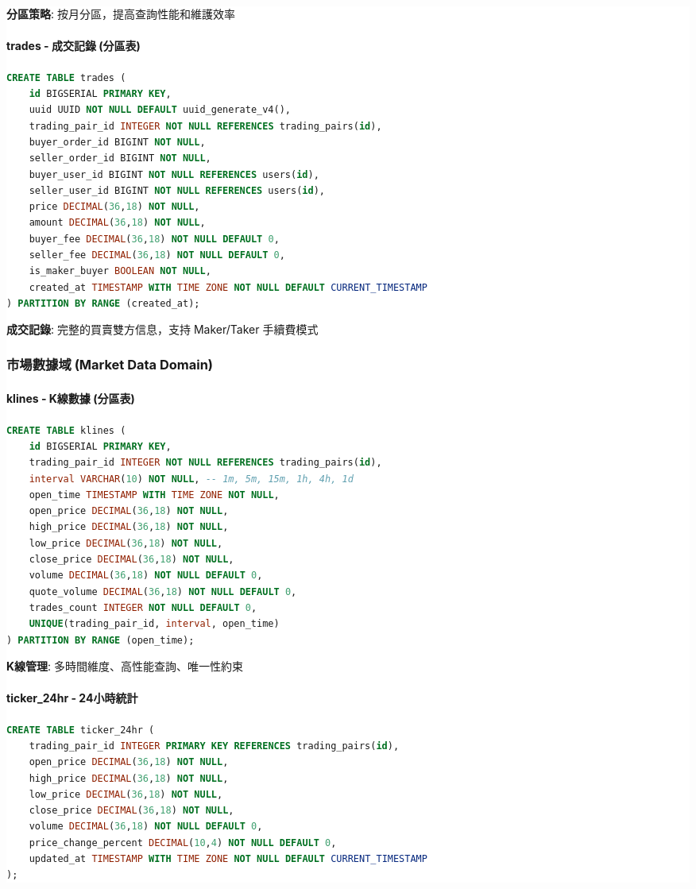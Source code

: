 **分區策略**: 按月分區，提高查詢性能和維護效率

#### trades - 成交記錄 (分區表)
```sql
CREATE TABLE trades (
    id BIGSERIAL PRIMARY KEY,
    uuid UUID NOT NULL DEFAULT uuid_generate_v4(),
    trading_pair_id INTEGER NOT NULL REFERENCES trading_pairs(id),
    buyer_order_id BIGINT NOT NULL,
    seller_order_id BIGINT NOT NULL,
    buyer_user_id BIGINT NOT NULL REFERENCES users(id),
    seller_user_id BIGINT NOT NULL REFERENCES users(id),
    price DECIMAL(36,18) NOT NULL,
    amount DECIMAL(36,18) NOT NULL,
    buyer_fee DECIMAL(36,18) NOT NULL DEFAULT 0,
    seller_fee DECIMAL(36,18) NOT NULL DEFAULT 0,
    is_maker_buyer BOOLEAN NOT NULL,
    created_at TIMESTAMP WITH TIME ZONE NOT NULL DEFAULT CURRENT_TIMESTAMP
) PARTITION BY RANGE (created_at);
```

**成交記錄**: 完整的買賣雙方信息，支持 Maker/Taker 手續費模式

### 市場數據域 (Market Data Domain)

#### klines - K線數據 (分區表)
```sql
CREATE TABLE klines (
    id BIGSERIAL PRIMARY KEY,
    trading_pair_id INTEGER NOT NULL REFERENCES trading_pairs(id),
    interval VARCHAR(10) NOT NULL, -- 1m, 5m, 15m, 1h, 4h, 1d
    open_time TIMESTAMP WITH TIME ZONE NOT NULL,
    open_price DECIMAL(36,18) NOT NULL,
    high_price DECIMAL(36,18) NOT NULL,
    low_price DECIMAL(36,18) NOT NULL,
    close_price DECIMAL(36,18) NOT NULL,
    volume DECIMAL(36,18) NOT NULL DEFAULT 0,
    quote_volume DECIMAL(36,18) NOT NULL DEFAULT 0,
    trades_count INTEGER NOT NULL DEFAULT 0,
    UNIQUE(trading_pair_id, interval, open_time)
) PARTITION BY RANGE (open_time);
```

**K線管理**: 多時間維度、高性能查詢、唯一性約束

#### ticker_24hr - 24小時統計
```sql
CREATE TABLE ticker_24hr (
    trading_pair_id INTEGER PRIMARY KEY REFERENCES trading_pairs(id),
    open_price DECIMAL(36,18) NOT NULL,
    high_price DECIMAL(36,18) NOT NULL,
    low_price DECIMAL(36,18) NOT NULL,
    close_price DECIMAL(36,18) NOT NULL,
    volume DECIMAL(36,18) NOT NULL DEFAULT 0,
    price_change_percent DECIMAL(10,4) NOT NULL DEFAULT 0,
    updated_at TIMESTAMP WITH TIME ZONE NOT NULL DEFAULT CURRENT_TIMESTAMP
);
```
